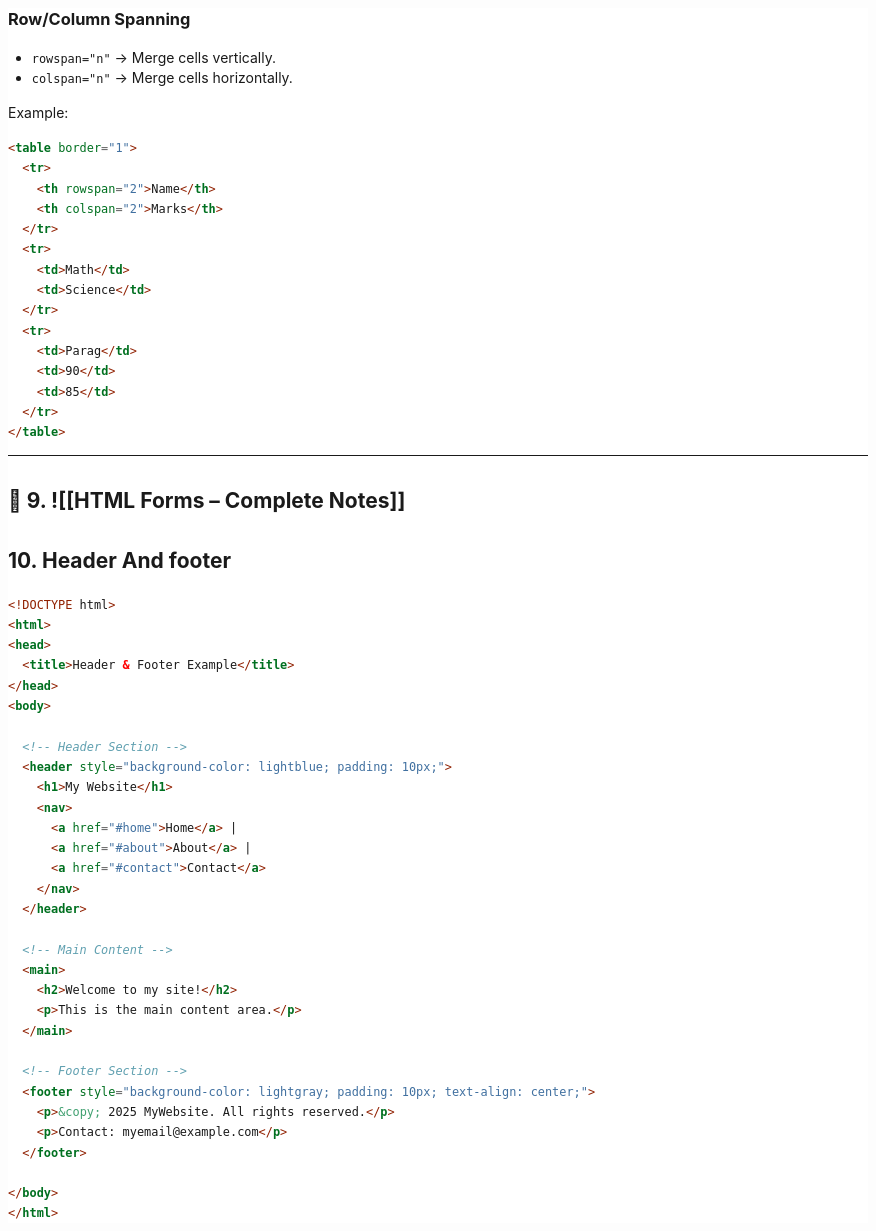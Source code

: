
### **Row/Column Spanning**

- `rowspan="n"` → Merge cells vertically.
- `colspan="n"` → Merge cells horizontally.

Example:

```html
<table border="1">
  <tr>
    <th rowspan="2">Name</th>
    <th colspan="2">Marks</th>
  </tr>
  <tr>
    <td>Math</td>
    <td>Science</td>
  </tr>
  <tr>
    <td>Parag</td>
    <td>90</td>
    <td>85</td>
  </tr>
</table>
```

---

## 📝 9. ![[HTML Forms – Complete Notes]]

## **10. Header And footer**


```html
<!DOCTYPE html>
<html>
<head>
  <title>Header & Footer Example</title>
</head>
<body>

  <!-- Header Section -->
  <header style="background-color: lightblue; padding: 10px;">
    <h1>My Website</h1>
    <nav>
      <a href="#home">Home</a> |
      <a href="#about">About</a> |
      <a href="#contact">Contact</a>
    </nav>
  </header>

  <!-- Main Content -->
  <main>
    <h2>Welcome to my site!</h2>
    <p>This is the main content area.</p>
  </main>

  <!-- Footer Section -->
  <footer style="background-color: lightgray; padding: 10px; text-align: center;">
    <p>&copy; 2025 MyWebsite. All rights reserved.</p>
    <p>Contact: myemail@example.com</p>
  </footer>

</body>
</html>
```